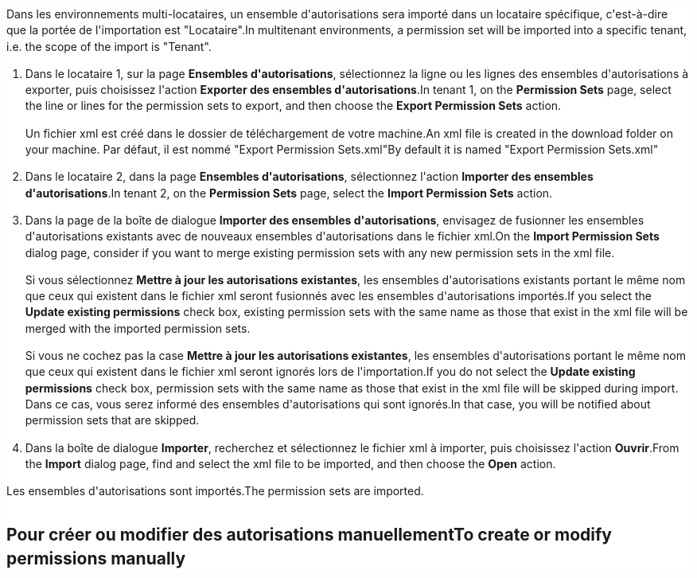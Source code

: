 <span data-ttu-id="f8900-186">Dans les environnements multi-locataires, un ensemble d'autorisations sera importé dans un locataire spécifique, c'est-à-dire que la portée de l'importation est "Locataire".</span><span class="sxs-lookup"><span data-stu-id="f8900-186">In multitenant environments, a permission set will be imported into a specific tenant, i.e. the scope of the import is "Tenant".</span></span>

1. <span data-ttu-id="f8900-187">Dans le locataire 1, sur la page **Ensembles d'autorisations**, sélectionnez la ligne ou les lignes des ensembles d'autorisations à exporter, puis choisissez l'action **Exporter des ensembles d'autorisations**.</span><span class="sxs-lookup"><span data-stu-id="f8900-187">In tenant 1, on the **Permission Sets** page, select the line or lines for the permission sets to export, and then choose the **Export Permission Sets** action.</span></span>

    <span data-ttu-id="f8900-188">Un fichier xml est créé dans le dossier de téléchargement de votre machine.</span><span class="sxs-lookup"><span data-stu-id="f8900-188">An xml file is created in the download folder on your machine.</span></span> <span data-ttu-id="f8900-189">Par défaut, il est nommé "Export Permission Sets.xml"</span><span class="sxs-lookup"><span data-stu-id="f8900-189">By default it is named "Export Permission Sets.xml"</span></span>

2. <span data-ttu-id="f8900-190">Dans le locataire 2, dans la page **Ensembles d'autorisations**, sélectionnez l'action **Importer des ensembles d'autorisations**.</span><span class="sxs-lookup"><span data-stu-id="f8900-190">In tenant 2, on the **Permission Sets** page, select the **Import Permission Sets** action.</span></span>
3. <span data-ttu-id="f8900-191">Dans la page de la boîte de dialogue **Importer des ensembles d'autorisations**, envisagez de fusionner les ensembles d'autorisations existants avec de nouveaux ensembles d'autorisations dans le fichier xml.</span><span class="sxs-lookup"><span data-stu-id="f8900-191">On the **Import Permission Sets** dialog page, consider if you want to merge existing permission sets with any new permission sets in the xml file.</span></span>

    <span data-ttu-id="f8900-192">Si vous sélectionnez **Mettre à jour les autorisations existantes**, les ensembles d'autorisations existants portant le même nom que ceux qui existent dans le fichier xml seront fusionnés avec les ensembles d'autorisations importés.</span><span class="sxs-lookup"><span data-stu-id="f8900-192">If you select the **Update existing permissions** check box, existing permission sets with the same name as those that exist in the xml file will be merged with the imported permission sets.</span></span>

    <span data-ttu-id="f8900-193">Si vous ne cochez pas la case **Mettre à jour les autorisations existantes**, les ensembles d'autorisations portant le même nom que ceux qui existent dans le fichier xml seront ignorés lors de l'importation.</span><span class="sxs-lookup"><span data-stu-id="f8900-193">If you do not select the **Update existing permissions** check box, permission sets with the same name as those that exist in the xml file will be skipped during import.</span></span> <span data-ttu-id="f8900-194">Dans ce cas, vous serez informé des ensembles d'autorisations qui sont ignorés.</span><span class="sxs-lookup"><span data-stu-id="f8900-194">In that case, you will be notified about permission sets that are skipped.</span></span>

4. <span data-ttu-id="f8900-195">Dans la boîte de dialogue **Importer**, recherchez et sélectionnez le fichier xml à importer, puis choisissez l'action **Ouvrir**.</span><span class="sxs-lookup"><span data-stu-id="f8900-195">From the **Import** dialog page, find and select the xml file to be imported, and then choose the **Open** action.</span></span>

<span data-ttu-id="f8900-196">Les ensembles d'autorisations sont importés.</span><span class="sxs-lookup"><span data-stu-id="f8900-196">The permission sets are imported.</span></span>

## <a name="to-create-or-modify-permissions-manually"></a><span data-ttu-id="f8900-197">Pour créer ou modifier des autorisations manuellement</span><span class="sxs-lookup"><span data-stu-id="f8900-197">To create or modify permissions manually</span></span>
